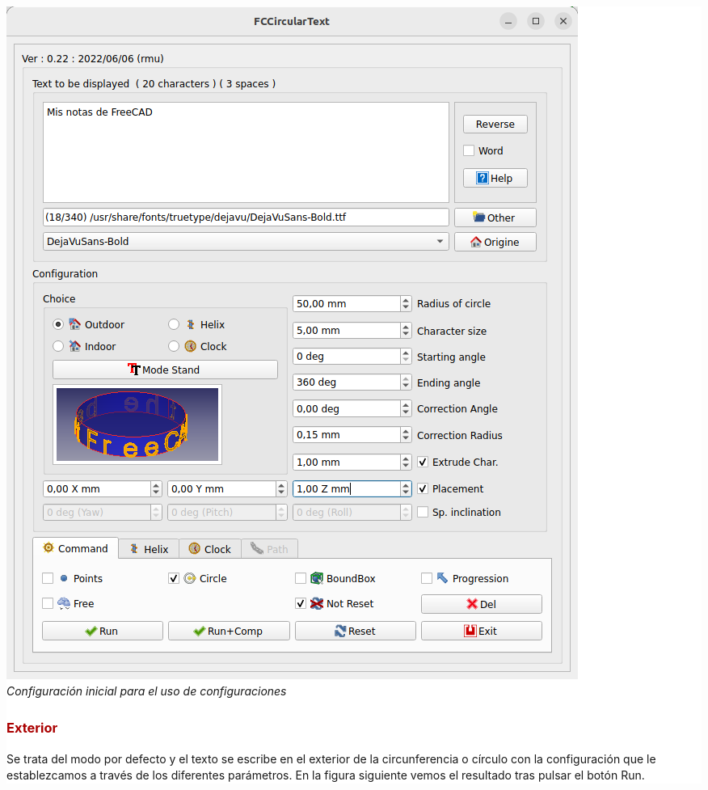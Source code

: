 ![Configuración inicial para el uso de configuraciones](../img/Texto/macro10.png)  
*Configuración inicial para el uso de configuraciones*

</center>

### <FONT COLOR=#AA0000>Exterior</font>
Se trata del modo por defecto y el texto se escribe en el exterior de la circunferencia o círculo con la configuración que le establezcamos a través de los diferentes parámetros. En la figura siguiente vemos el resultado tras pulsar el botón Run.

